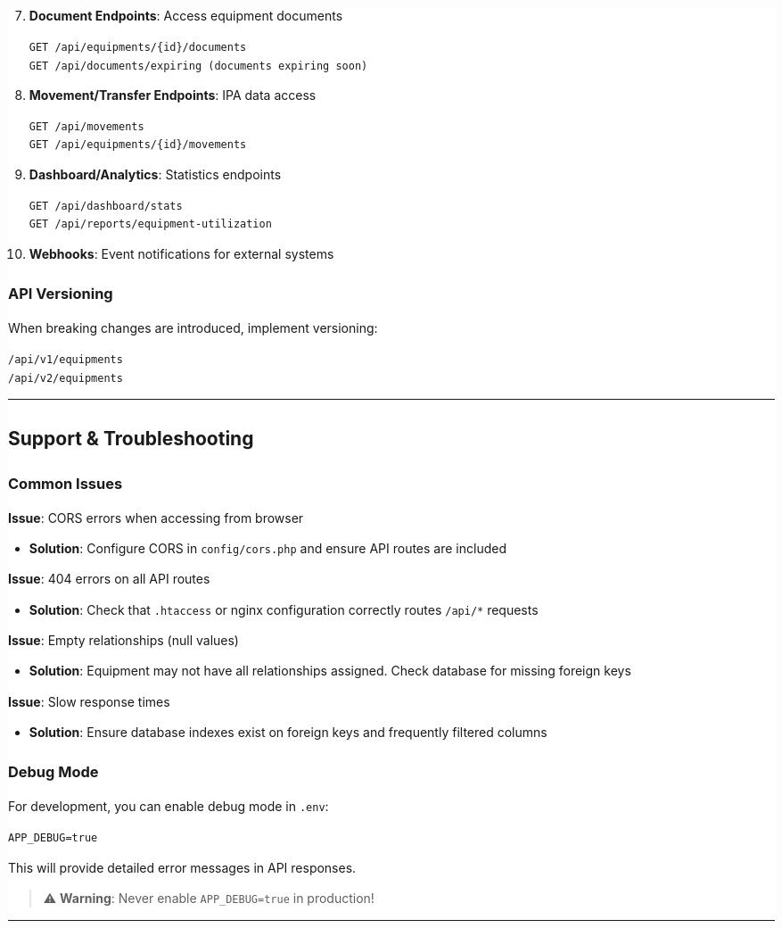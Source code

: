 7. **Document Endpoints**: Access equipment documents
   ```
   GET /api/equipments/{id}/documents
   GET /api/documents/expiring (documents expiring soon)
   ```

8. **Movement/Transfer Endpoints**: IPA data access
   ```
   GET /api/movements
   GET /api/equipments/{id}/movements
   ```

9. **Dashboard/Analytics**: Statistics endpoints
   ```
   GET /api/dashboard/stats
   GET /api/reports/equipment-utilization
   ```

10. **Webhooks**: Event notifications for external systems

### API Versioning

When breaking changes are introduced, implement versioning:
```
/api/v1/equipments
/api/v2/equipments
```

---

## Support & Troubleshooting

### Common Issues

**Issue**: CORS errors when accessing from browser
- **Solution**: Configure CORS in `config/cors.php` and ensure API routes are included

**Issue**: 404 errors on all API routes
- **Solution**: Check that `.htaccess` or nginx configuration correctly routes `/api/*` requests

**Issue**: Empty relationships (null values)
- **Solution**: Equipment may not have all relationships assigned. Check database for missing foreign keys

**Issue**: Slow response times
- **Solution**: Ensure database indexes exist on foreign keys and frequently filtered columns

### Debug Mode

For development, you can enable debug mode in `.env`:
```
APP_DEBUG=true
```

This will provide detailed error messages in API responses.

> ⚠️ **Warning**: Never enable `APP_DEBUG=true` in production!

---
